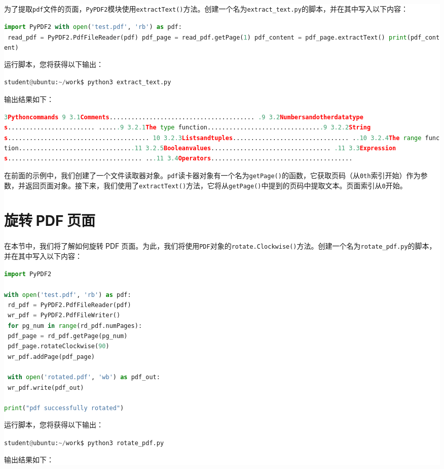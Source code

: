 为了提取`pdf`文件的页面，`PyPDF2`模块使用`extractText()`方法。创建一个名为`extract_text.py`的脚本，并在其中写入以下内容：

```py
import PyPDF2 with open('test.pdf', 'rb') as pdf:
 read_pdf = PyPDF2.PdfFileReader(pdf) pdf_page = read_pdf.getPage(1) pdf_content = pdf_page.extractText() print(pdf_content) 
```

运行脚本，您将获得以下输出：

```py
student@ubuntu:~/work$ python3 extract_text.py
```

输出结果如下：

```py
3Pythoncommands 9 3.1Comments........................................ .9 3.2Numbersandotherdatatypes........................ ......9 3.2.1The type function................................9 3.2.2Strings....................................... 10 3.2.3Listsandtuples................................ ..10 3.2.4The range function................................11 3.2.5Booleanvalues................................. .11 3.3Expressions..................................... ...11 3.4Operators.......................................
```

在前面的示例中，我们创建了一个文件读取器对象。`pdf`读卡器对象有一个名为`getPage()`的函数，它获取页码（从`0th`索引开始）作为参数，并返回页面对象。接下来，我们使用了`extractText()`方法，它将从`getPage()`中提到的页码中提取文本。页面索引从`0`开始。

# 旋转 PDF 页面

在本节中，我们将了解如何旋转 PDF 页面。为此，我们将使用`PDF`对象的`rotate.Clockwise()`方法。创建一个名为`rotate_pdf.py`的脚本，并在其中写入以下内容：

```py
import PyPDF2

with open('test.pdf', 'rb') as pdf:
 rd_pdf = PyPDF2.PdfFileReader(pdf)
 wr_pdf = PyPDF2.PdfFileWriter()
 for pg_num in range(rd_pdf.numPages):
 pdf_page = rd_pdf.getPage(pg_num)
 pdf_page.rotateClockwise(90)
 wr_pdf.addPage(pdf_page)

 with open('rotated.pdf', 'wb') as pdf_out:
 wr_pdf.write(pdf_out)

print("pdf successfully rotated")
```

运行脚本，您将获得以下输出：

```py
student@ubuntu:~/work$ python3 rotate_pdf.py
```

输出结果如下：
